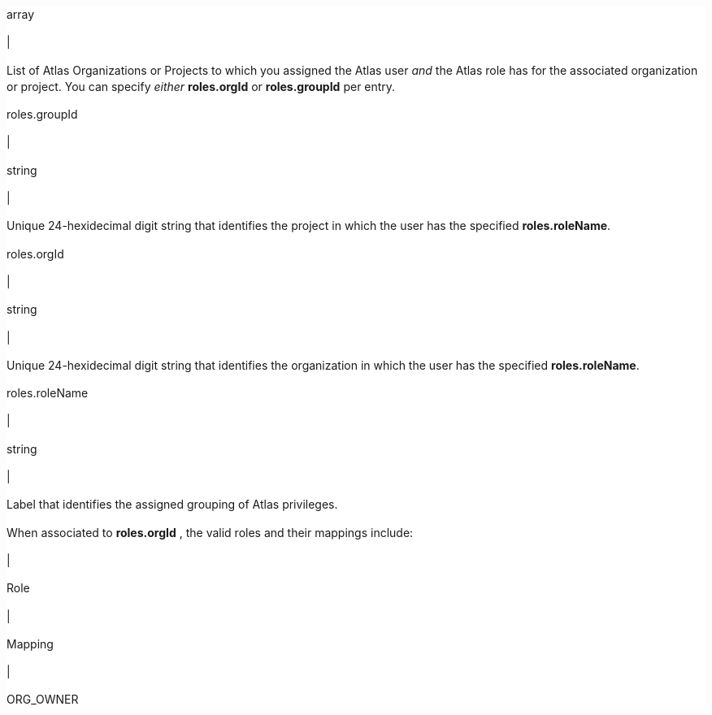 array

|

List of Atlas Organizations or Projects to which you assigned the Atlas user
_and_ the Atlas role has for the associated organization or project. You can
specify _either_ **roles.orgId** or **roles.groupId** per entry.  
  
roles.groupId

|

string

|

Unique 24-hexidecimal digit string that identifies the project in which the
user has the specified **roles.roleName**.  
  
roles.orgId

|

string

|

Unique 24-hexidecimal digit string that identifies the organization in which
the user has the specified **roles.roleName**.  
  
roles.roleName

|

string

|

Label that identifies the assigned grouping of Atlas privileges.

When associated to **roles.orgId** , the valid roles and their mappings
include:

|

Role

|

Mapping  
  
|  
  
ORG_OWNER
